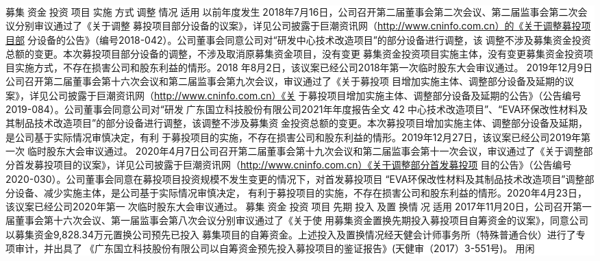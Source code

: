 募集
资金
投资
项目
实施
方式
调整
情况
适用
以前年度发生
2018年7月16日，公司召开第二届董事会第二次会议、第二届监事会第二次会议分别审议通过了《关于调整
募投项目部分设备的议案》，详见公司披露于巨潮资讯网（http://www.cninfo.com.cn）的《关于调整募投项目部
分设备的公告》（编号2018-042）。公司董事会同意公司对“研发中心技术改造项目”的部分设备进行调整，该
调整不涉及募集资金投资总额的变更。本次募投项目部分设备的调整，不涉及取消原募集资金项目，没有变更
募集资金投资项目实施主体，没有变更募集资金投资项目实施方式，不存在损害公司和股东利益的情形。2018
年8月2日，该议案已经公司2018年第一次临时股东大会审议通过。
2019年12月9日公司召开第二届董事会第十六次会议和第二届监事会第九次会议，审议通过了《关于募投项
目增加实施主体、调整部分设备及延期的议案》，详见公司披露于巨潮资讯网（http://www.cninfo.com.cn）《关
于募投项目增加实施主体、调整部分设备及延期的公告》（公告编号2019-084）。公司董事会同意公司对“研发
广东国立科技股份有限公司2021年年度报告全文
42
中心技术改造项目”、“EVA环保改性材料及其制品技术改造项目”的部分设备进行调整，该调整不涉及募集资
金投资总额的变更。本次募投项目增加实施主体、调整部分设备及延期，是公司基于实际情况审慎决定，有利
于募投项目的实施，不存在损害公司和股东利益的情形。2019年12月27日，该议案已经公司2019年第一次
临时股东大会审议通过。
2020年4月7日公司召开第二届董事会第十九次会议和第二届监事会第十一次会议，审议通过了《关于调整部
分首发募投项目的议案》，详见公司披露于巨潮资讯网（http://www.cninfo.com.cn）《关于调整部分首发募投项
目的公告》（公告编号2020-030）。公司董事会同意在募投项目投资规模不发生变更的情况下，对首发募投项目
“EVA环保改性材料及其制品技术改造项目”调整部分设备、减少实施主体，是公司基于实际情况审慎决定，
有利于募投项目的实施，不存在损害公司和股东利益的情形。2020年4月23日，该议案已经公司2020年第一
次临时股东大会审议通过。
募集
资金
投资
项目
先期
投入
及置
换情
况
适用
2017年11月20日，公司召开第一届董事会第十六次会议、第一届监事会第八次会议分别审议通过了《关于使
用募集资金置换先期投入募投项目自筹资金的议案》，同意公司以募集资金9,828.34万元置换公司预先已投入
募集项目的自筹资金。上述投入及置换情况经天健会计师事务所（特殊普通合伙）进行了专项审计，并出具了
《广东国立科技股份有限公司以自筹资金预先投入募投项目的鉴证报告》(天健审（2017）3-551号)。
用闲
